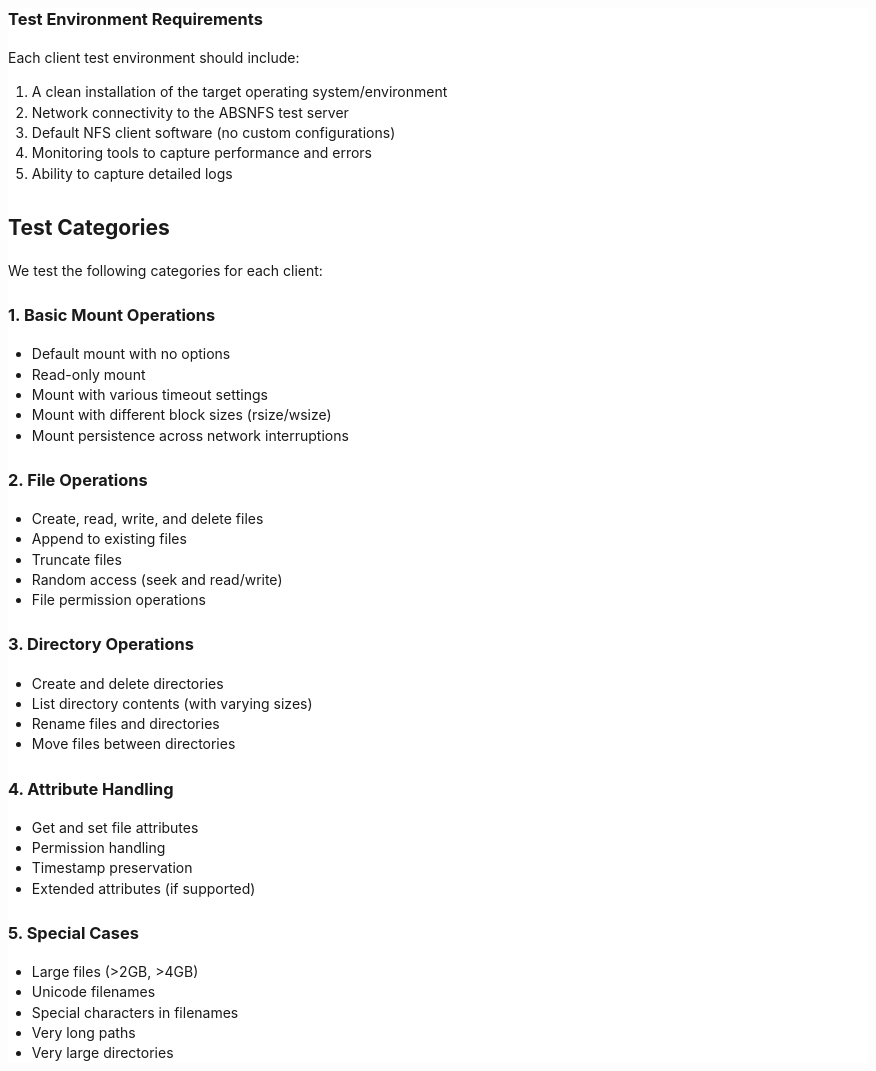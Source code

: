 ### Test Environment Requirements

Each client test environment should include:

1. A clean installation of the target operating system/environment
2. Network connectivity to the ABSNFS test server
3. Default NFS client software (no custom configurations)
4. Monitoring tools to capture performance and errors
5. Ability to capture detailed logs

## Test Categories

We test the following categories for each client:

### 1. Basic Mount Operations

- Default mount with no options
- Read-only mount
- Mount with various timeout settings
- Mount with different block sizes (rsize/wsize)
- Mount persistence across network interruptions

### 2. File Operations

- Create, read, write, and delete files
- Append to existing files
- Truncate files
- Random access (seek and read/write)
- File permission operations

### 3. Directory Operations

- Create and delete directories
- List directory contents (with varying sizes)
- Rename files and directories
- Move files between directories

### 4. Attribute Handling

- Get and set file attributes
- Permission handling
- Timestamp preservation
- Extended attributes (if supported)

### 5. Special Cases

- Large files (>2GB, >4GB)
- Unicode filenames
- Special characters in filenames
- Very long paths
- Very large directories
